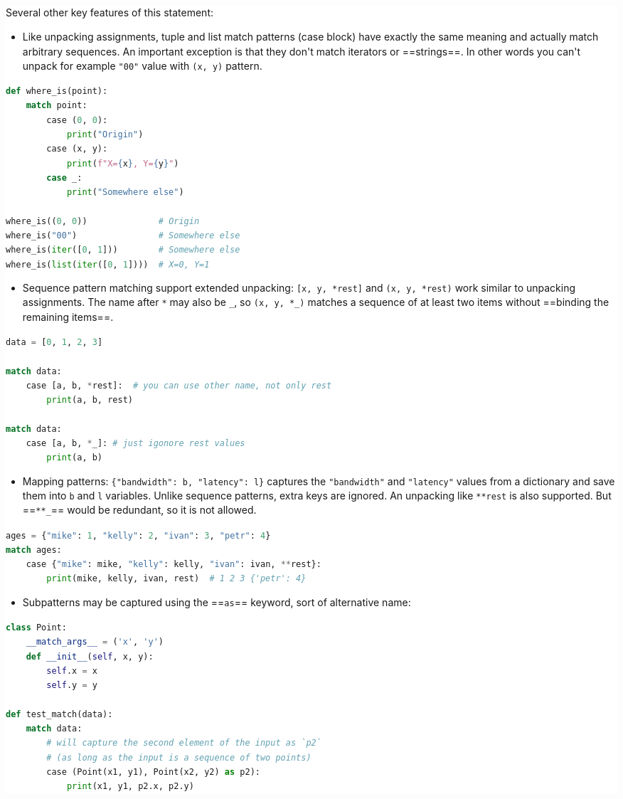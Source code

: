 
Several other key features of this statement:

- Like unpacking assignments, tuple and list match patterns (case block) have
exactly the same meaning and actually match arbitrary sequences. An important
exception is that they don't match iterators or ==strings==. In other words
you can't unpack for example `"00"` value with `(x, y)` pattern.
```python
def where_is(point):
    match point:
        case (0, 0):
            print("Origin")
        case (x, y):
            print(f"X={x}, Y={y}")
        case _:
            print("Somewhere else")

where_is((0, 0))              # Origin
where_is("00")                # Somewhere else
where_is(iter([0, 1]))        # Somewhere else
where_is(list(iter([0, 1])))  # X=0, Y=1
```


-   Sequence pattern matching support extended unpacking: `[x, y, *rest]` and `(x,
    y, *rest)` work similar to unpacking assignments. The name after `*`
    may also be `_`, so `(x, y, *_)` matches a sequence of at least two
    items without ==binding the remaining items==.
```python
data = [0, 1, 2, 3]

match data:
    case [a, b, *rest]:  # you can use other name, not only rest
        print(a, b, rest)

match data:
    case [a, b, *_]: # just igonore rest values
        print(a, b)
```


- Mapping patterns: `{"bandwidth": b, "latency": l}` captures the `"bandwidth"`
and `"latency"` values from a dictionary and save them into `b` and `l`
variables. Unlike sequence patterns, extra keys are ignored. An unpacking like
`**rest` is also supported. But ==`**_`== would be redundant, so it is not
allowed.
```python
ages = {"mike": 1, "kelly": 2, "ivan": 3, "petr": 4}
match ages:
    case {"mike": mike, "kelly": kelly, "ivan": ivan, **rest}:
        print(mike, kelly, ivan, rest)  # 1 2 3 {'petr': 4}
```

- Subpatterns may be captured using the ==`as`== keyword, sort of alternative
name:
```python
class Point:
    __match_args__ = ('x', 'y')
    def __init__(self, x, y):
        self.x = x
        self.y = y

def test_match(data):
    match data:
        # will capture the second element of the input as `p2`
        # (as long as the input is a sequence of two points)
        case (Point(x1, y1), Point(x2, y2) as p2):
            print(x1, y1, p2.x, p2.y)
```